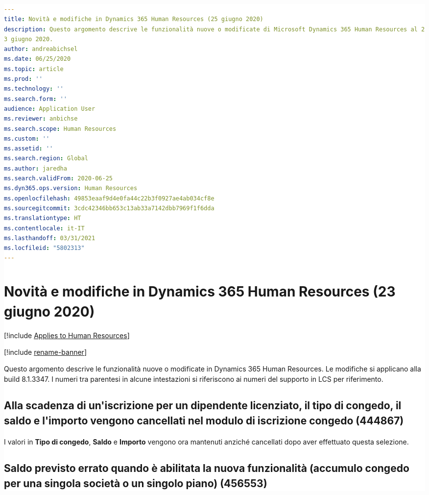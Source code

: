 ```yaml
---
title: Novità e modifiche in Dynamics 365 Human Resources (25 giugno 2020)
description: Questo argomento descrive le funzionalità nuove o modificate di Microsoft Dynamics 365 Human Resources al 23 giugno 2020.
author: andreabichsel
ms.date: 06/25/2020
ms.topic: article
ms.prod: ''
ms.technology: ''
ms.search.form: ''
audience: Application User
ms.reviewer: anbichse
ms.search.scope: Human Resources
ms.custom: ''
ms.assetid: ''
ms.search.region: Global
ms.author: jaredha
ms.search.validFrom: 2020-06-25
ms.dyn365.ops.version: Human Resources
ms.openlocfilehash: 49853eaaf9d4e0fa44c22b3f0927ae4ab034cf8e
ms.sourcegitcommit: 3cdc42346bb653c13ab33a7142dbb7969f1f6dda
ms.translationtype: HT
ms.contentlocale: it-IT
ms.lasthandoff: 03/31/2021
ms.locfileid: "5802313"
---
```

# <a name="whats-new-or-changed-in-dynamics-365-human-resources-june-23-2020"></a>Novità e modifiche in Dynamics 365 Human Resources (23 giugno 2020)

[!include [Applies to Human Resources](../includes/applies-to-hr.md)]

[!include [rename-banner](~/includes/cc-data-platform-banner.md)]

Questo argomento descrive le funzionalità nuove o modificate in Dynamics 365 Human Resources. Le modifiche si applicano alla build 8.1.3347. I numeri tra parentesi in alcune intestazioni si riferiscono ai numeri del supporto in LCS per riferimento.

## <a name="when-an-enrollment-is-expired-for-a-terminated-employee-the-leave-type-balance-and-amount-are-all-cleared-in-the-leave-enrollment-form-444867"></a>Alla scadenza di un'iscrizione per un dipendente licenziato, il tipo di congedo, il saldo e l'importo vengono cancellati nel modulo di iscrizione congedo (444867)

I valori in **Tipo di congedo**, **Saldo** e **Importo** vengono ora mantenuti anziché cancellati dopo aver effettuato questa selezione.

## <a name="incorrect-forecasted-balance-when-new-feature-leave-accrual-for-a-single-company-or-a-single-plan-is-enabled-456553"></a>Saldo previsto errato quando è abilitata la nuova funzionalità (accumulo congedo per una singola società o un singolo piano) (456553)
